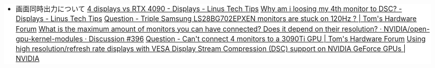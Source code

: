 * 画面同時出力について
[4 displays vs RTX 4090 - Displays - Linus Tech Tips](https://linustechtips.com/topic/1535051-4-displays-vs-rtx-4090/)
[Why am i loosing my 4th monitor to DSC? - Displays - Linus Tech Tips](https://linustechtips.com/topic/1509589-why-am-i-loosing-my-4th-monitor-to-dsc/)
[Question - Triple Samsung LS28BG702EPXEN monitors are stuck on 120Hz ? | Tom's Hardware Forum](https://forums.tomshardware.com/threads/triple-samsung-ls28bg702epxen-monitors-are-stuck-on-120hz.3819333/)
[What is the maximum amount of monitors you can have connected? Does it depend on their resolution? · NVIDIA/open-gpu-kernel-modules · Discussion #396](https://github.com/NVIDIA/open-gpu-kernel-modules/discussions/396#discussioncomment-3937173)
[Question - Can't connect 4 monitors to a 3090Ti GPU | Tom's Hardware Forum](https://forums.tomshardware.com/threads/cant-connect-4-monitors-to-a-3090ti-gpu.3814708/#post-23056965)
[Using high resolution/refresh rate displays with VESA Display Stream Compression (DSC) support on NVIDIA GeForce GPUs | NVIDIA](https://nvidia.custhelp.com/app/answers/detail/a_id/5338/kw/Display%20Stream%20Compression)
